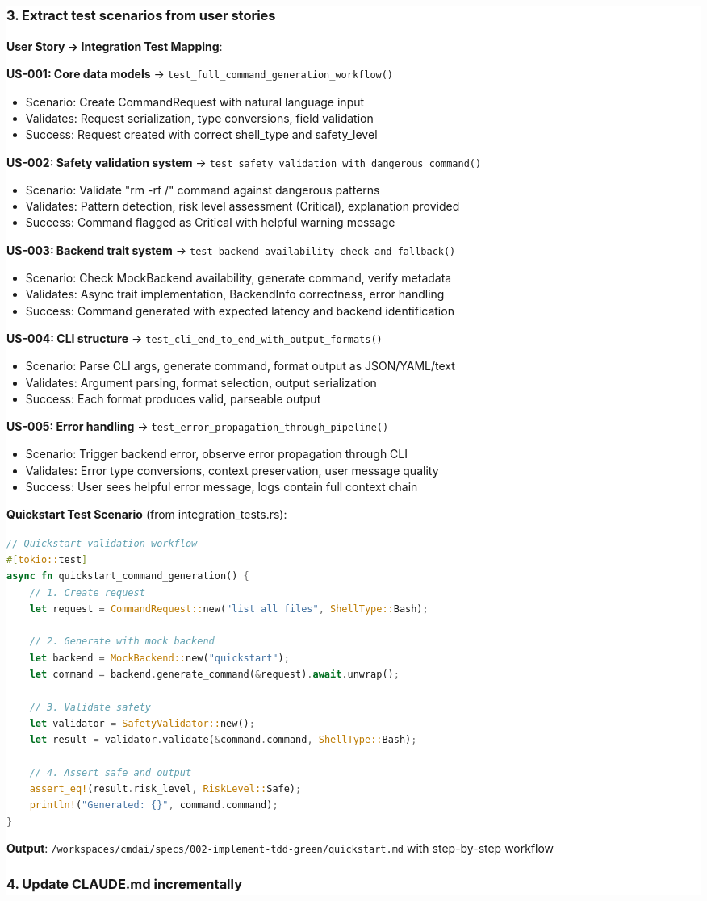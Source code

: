 ### 3. Extract test scenarios from user stories

**User Story → Integration Test Mapping**:

**US-001: Core data models** → `test_full_command_generation_workflow()`
- Scenario: Create CommandRequest with natural language input
- Validates: Request serialization, type conversions, field validation
- Success: Request created with correct shell_type and safety_level

**US-002: Safety validation system** → `test_safety_validation_with_dangerous_command()`
- Scenario: Validate "rm -rf /" command against dangerous patterns
- Validates: Pattern detection, risk level assessment (Critical), explanation provided
- Success: Command flagged as Critical with helpful warning message

**US-003: Backend trait system** → `test_backend_availability_check_and_fallback()`
- Scenario: Check MockBackend availability, generate command, verify metadata
- Validates: Async trait implementation, BackendInfo correctness, error handling
- Success: Command generated with expected latency and backend identification

**US-004: CLI structure** → `test_cli_end_to_end_with_output_formats()`
- Scenario: Parse CLI args, generate command, format output as JSON/YAML/text
- Validates: Argument parsing, format selection, output serialization
- Success: Each format produces valid, parseable output

**US-005: Error handling** → `test_error_propagation_through_pipeline()`
- Scenario: Trigger backend error, observe error propagation through CLI
- Validates: Error type conversions, context preservation, user message quality
- Success: User sees helpful error message, logs contain full context chain

**Quickstart Test Scenario** (from integration_tests.rs):
```rust
// Quickstart validation workflow
#[tokio::test]
async fn quickstart_command_generation() {
    // 1. Create request
    let request = CommandRequest::new("list all files", ShellType::Bash);

    // 2. Generate with mock backend
    let backend = MockBackend::new("quickstart");
    let command = backend.generate_command(&request).await.unwrap();

    // 3. Validate safety
    let validator = SafetyValidator::new();
    let result = validator.validate(&command.command, ShellType::Bash);

    // 4. Assert safe and output
    assert_eq!(result.risk_level, RiskLevel::Safe);
    println!("Generated: {}", command.command);
}
```

**Output**: `/workspaces/cmdai/specs/002-implement-tdd-green/quickstart.md` with step-by-step workflow

### 4. Update CLAUDE.md incrementally
